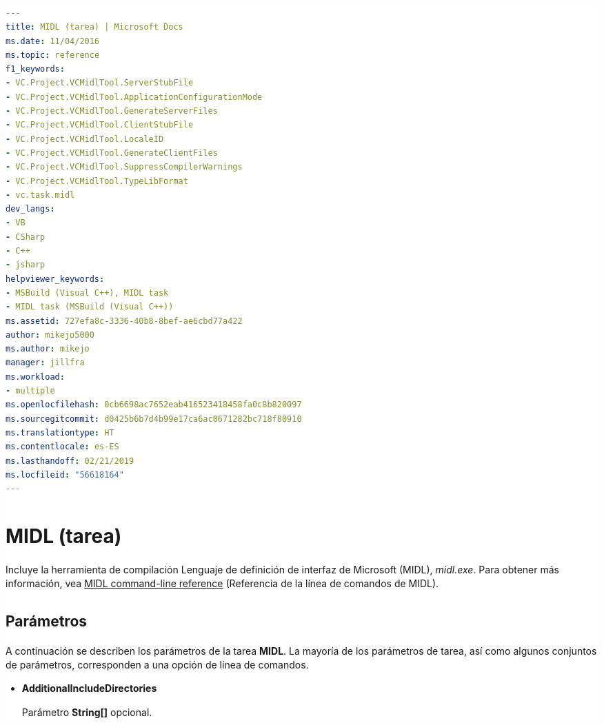 ```yaml
---
title: MIDL (tarea) | Microsoft Docs
ms.date: 11/04/2016
ms.topic: reference
f1_keywords:
- VC.Project.VCMidlTool.ServerStubFile
- VC.Project.VCMidlTool.ApplicationConfigurationMode
- VC.Project.VCMidlTool.GenerateServerFiles
- VC.Project.VCMidlTool.ClientStubFile
- VC.Project.VCMidlTool.LocaleID
- VC.Project.VCMidlTool.GenerateClientFiles
- VC.Project.VCMidlTool.SuppressCompilerWarnings
- VC.Project.VCMidlTool.TypeLibFormat
- vc.task.midl
dev_langs:
- VB
- CSharp
- C++
- jsharp
helpviewer_keywords:
- MSBuild (Visual C++), MIDL task
- MIDL task (MSBuild (Visual C++))
ms.assetid: 727efa8c-3336-40b8-8bef-ae6cbd77a422
author: mikejo5000
ms.author: mikejo
manager: jillfra
ms.workload:
- multiple
ms.openlocfilehash: 0cb6698ac7652eab416523418458fa0c8b820097
ms.sourcegitcommit: d0425b6b7d4b99e17ca6ac0671282bc718f80910
ms.translationtype: HT
ms.contentlocale: es-ES
ms.lasthandoff: 02/21/2019
ms.locfileid: "56618164"
---
```

# <a name="midl-task"></a>MIDL (tarea)
Incluye la herramienta de compilación Lenguaje de definición de interfaz de Microsoft (MIDL), *midl.exe*. Para obtener más información, vea [MIDL command-line reference](https://docs.microsoft.com/windows/desktop/Midl/midl-command-line-reference) (Referencia de la línea de comandos de MIDL).

## <a name="parameters"></a>Parámetros
 A continuación se describen los parámetros de la tarea **MIDL**. La mayoría de los parámetros de tarea, así como algunos conjuntos de parámetros, corresponden a una opción de línea de comandos.

-   **AdditionalIncludeDirectories**

     Parámetro **String[]** opcional.
